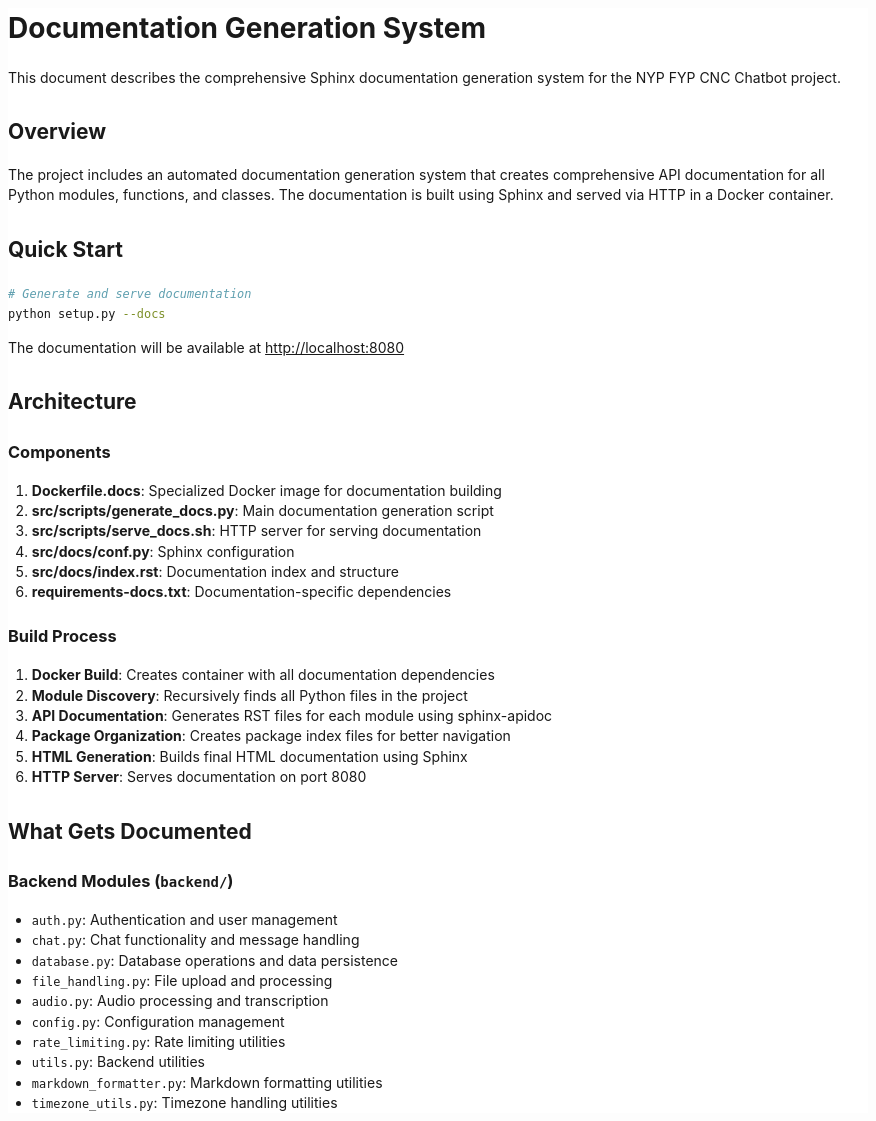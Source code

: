 # Documentation Generation System

This document describes the comprehensive Sphinx documentation generation system for the NYP FYP CNC Chatbot project.

## Overview

The project includes an automated documentation generation system that creates comprehensive API documentation for all Python modules, functions, and classes. The documentation is built using Sphinx and served via HTTP in a Docker container.

## Quick Start

```bash
# Generate and serve documentation
python setup.py --docs
```

The documentation will be available at <http://localhost:8080>

## Architecture

### Components

1. **Dockerfile.docs**: Specialized Docker image for documentation building
2. **src/scripts/generate_docs.py**: Main documentation generation script
3. **src/scripts/serve_docs.sh**: HTTP server for serving documentation
4. **src/docs/conf.py**: Sphinx configuration
5. **src/docs/index.rst**: Documentation index and structure
6. **requirements-docs.txt**: Documentation-specific dependencies

### Build Process

1. **Docker Build**: Creates container with all documentation dependencies
2. **Module Discovery**: Recursively finds all Python files in the project
3. **API Documentation**: Generates RST files for each module using sphinx-apidoc
4. **Package Organization**: Creates package index files for better navigation
5. **HTML Generation**: Builds final HTML documentation using Sphinx
6. **HTTP Server**: Serves documentation on port 8080

## What Gets Documented

### Backend Modules (`backend/`)

- `auth.py`: Authentication and user management
- `chat.py`: Chat functionality and message handling
- `database.py`: Database operations and data persistence
- `file_handling.py`: File upload and processing
- `audio.py`: Audio processing and transcription
- `config.py`: Configuration management
- `rate_limiting.py`: Rate limiting utilities
- `utils.py`: Backend utilities
- `markdown_formatter.py`: Markdown formatting utilities
- `timezone_utils.py`: Timezone handling utilities
